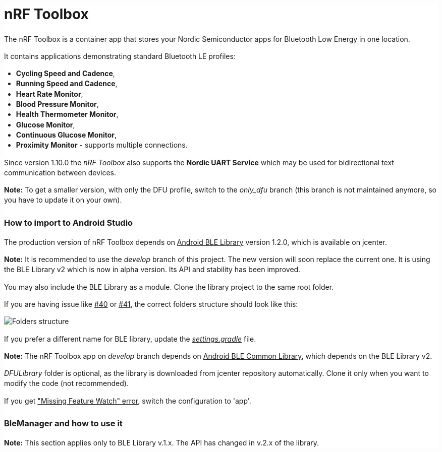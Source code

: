 # nRF Toolbox

The nRF Toolbox is a container app that stores your Nordic Semiconductor apps for Bluetooth Low Energy in one location. 

It contains applications demonstrating standard Bluetooth LE profiles: 
* **Cycling Speed and Cadence**, 
* **Running Speed and Cadence**, 
* **Heart Rate Monitor**, 
* **Blood Pressure Monitor**, 
* **Health Thermometer Monitor**, 
* **Glucose Monitor**,
* **Continuous Glucose Monitor**,
* **Proximity Monitor** - supports multiple connections.

Since version 1.10.0 the *nRF Toolbox* also supports the **Nordic UART Service** which may be used for bidirectional text communication between devices.

**Note:** To get a smaller version, with only the DFU profile, switch to the *only_dfu* branch (this branch is not maintained anymore, so you have to update it on your own).

### How to import to Android Studio

The production version of nRF Toolbox depends on [Android BLE Library](https://github.com/NordicSemiconductor/Android-BLE-Library/) version 1.2.0, which is available on jcenter.

**Note:** It is recommended to use the *develop* branch of this project. The new version will soon replace the current one. It is using the BLE Library v2 which is now in alpha version. Its API and stability has been improved.

You may also include the BLE Library as a module. Clone the library project to the same root folder.

If you are having issue like [#40](https://github.com/NordicSemiconductor/Android-nRF-Toolbox/issues/40) or [#41](https://github.com/NordicSemiconductor/Android-nRF-Toolbox/issues/41), the correct folders structure should look like this:

![Folders structure](resources/structure.png)

If you prefer a different name for BLE library, update the [*settings.gradle*](https://github.com/NordicSemiconductor/Android-nRF-Toolbox/blob/master/settings.gradle) file.

**Note:** The nRF Toolbox app on *develop* branch depends on [Android BLE Common Library](https://github.com/NordicSemiconductor/Android-BLE-Common-Library/), which depends on the BLE Library v2.

*DFULibrary* folder is optional, as the library is downloaded from jcenter repository automatically. Clone it only when you want to modify the code (not recommended).

If you get ["Missing Feature Watch" error](https://github.com/NordicSemiconductor/Android-nRF-Toolbox/issues/41#issuecomment-355291101), switch the configuration to 'app'.

### BleManager and how to use it

**Note:** This section applies only to BLE Library v.1.x. The API has changed in v.2.x of the library.
